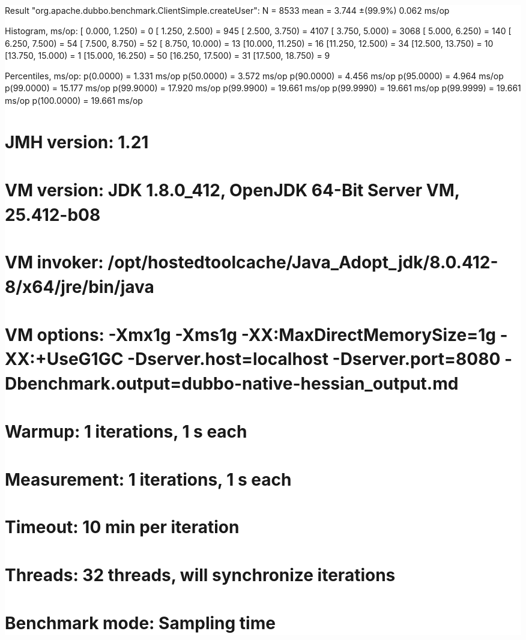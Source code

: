 

Result "org.apache.dubbo.benchmark.ClientSimple.createUser":
  N = 8533
  mean =      3.744 ±(99.9%) 0.062 ms/op

  Histogram, ms/op:
    [ 0.000,  1.250) = 0 
    [ 1.250,  2.500) = 945 
    [ 2.500,  3.750) = 4107 
    [ 3.750,  5.000) = 3068 
    [ 5.000,  6.250) = 140 
    [ 6.250,  7.500) = 54 
    [ 7.500,  8.750) = 52 
    [ 8.750, 10.000) = 13 
    [10.000, 11.250) = 16 
    [11.250, 12.500) = 34 
    [12.500, 13.750) = 10 
    [13.750, 15.000) = 1 
    [15.000, 16.250) = 50 
    [16.250, 17.500) = 31 
    [17.500, 18.750) = 9 

  Percentiles, ms/op:
      p(0.0000) =      1.331 ms/op
     p(50.0000) =      3.572 ms/op
     p(90.0000) =      4.456 ms/op
     p(95.0000) =      4.964 ms/op
     p(99.0000) =     15.177 ms/op
     p(99.9000) =     17.920 ms/op
     p(99.9900) =     19.661 ms/op
     p(99.9990) =     19.661 ms/op
     p(99.9999) =     19.661 ms/op
    p(100.0000) =     19.661 ms/op


# JMH version: 1.21
# VM version: JDK 1.8.0_412, OpenJDK 64-Bit Server VM, 25.412-b08
# VM invoker: /opt/hostedtoolcache/Java_Adopt_jdk/8.0.412-8/x64/jre/bin/java
# VM options: -Xmx1g -Xms1g -XX:MaxDirectMemorySize=1g -XX:+UseG1GC -Dserver.host=localhost -Dserver.port=8080 -Dbenchmark.output=dubbo-native-hessian_output.md
# Warmup: 1 iterations, 1 s each
# Measurement: 1 iterations, 1 s each
# Timeout: 10 min per iteration
# Threads: 32 threads, will synchronize iterations
# Benchmark mode: Sampling time